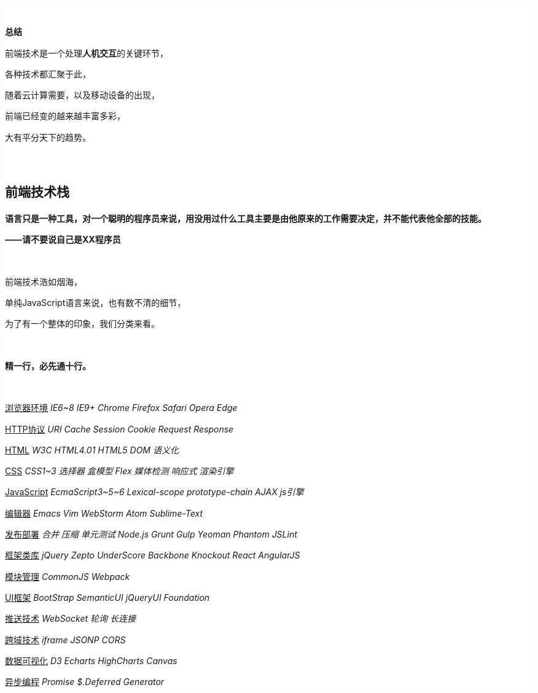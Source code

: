 <br/>

**总结**

前端技术是一个处理**人机交互**的关键环节，

各种技术都汇聚于此，

随着云计算需要，以及移动设备的出现，

前端已经变的越来越丰富多彩，

大有平分天下的趋势。

<br/>

## **前端技术栈**

**语言只是一种工具，对一个聪明的程序员来说，用没用过什么工具主要是由他原来的工作需要决定，并不能代表他全部的技能。**

**——请不要说自己是XX程序员**

<br/>

前端技术浩如烟海，

单纯JavaScript语言来说，也有数不清的细节，

为了有一个整体的印象，我们分类来看。

<br/>

**精一行，必先通十行。**

<br/>

<u>浏览器环境</u> *IE6~8 IE9+ Chrome Firefox Safari Opera Edge*

<u>HTTP协议</u> *URI Cache Session Cookie Request Response*

<u>HTML</u> *W3C HTML4.01 HTML5 DOM 语义化*

<u>CSS</u> *CSS1~3 选择器 盒模型 Flex 媒体检测 响应式 渲染引擎*

<u>JavaScript</u> *EcmaScript3~5~6 Lexical-scope prototype-chain AJAX js引擎*

<u>编辑器</u> *Emacs Vim WebStorm Atom Sublime-Text*

<u>发布部署</u> *合并 压缩 单元测试 Node.js Grunt Gulp Yeoman Phantom JSLint*

<u>框架类库</u> *jQuery Zepto UnderScore Backbone Knockout React AngularJS*

<u>模块管理</u> *CommonJS Webpack*

<u>UI框架</u> *BootStrap SemanticUI jQueryUI Foundation*

<u>推送技术</u> *WebSocket 轮询 长连接*

<u>跨域技术</u> *iframe JSONP CORS*

<u>数据可视化</u> *D3 Echarts HighCharts Canvas*

<u>异步编程</u> *Promise $.Deferred Generator*

